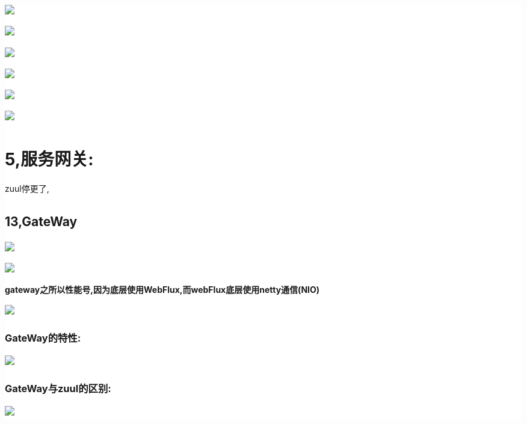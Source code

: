 

![](C:\Users\陈超\Desktop\Linux\springboot+cloud\springcloud\Hystrix的57.png)

![](C:\Users\陈超\Desktop\Linux\springboot+cloud\springcloud\Hystrix的59.png)

![](C:\Users\陈超\Desktop\Linux\springboot+cloud\springcloud\Hystrix的58.png)

![](C:\Users\陈超\Desktop\Linux\springboot+cloud\springcloud\Hystrix的60.png)

![](C:\Users\陈超\Desktop\Linux\springboot+cloud\springcloud\Hystrix的61.png)

![](C:\Users\陈超\Desktop\Linux\springboot+cloud\springcloud\Hystrix的62.png)



















# 5,服务网关:

zuul停更了,

## 13,GateWay



![](C:\Users\陈超\Desktop\Linux\springboot+cloud\springcloud\gateway的1.png)

![](C:\Users\陈超\Desktop\Linux\springboot+cloud\springcloud\gateway的2.png)

**gateway之所以性能号,因为底层使用WebFlux,而webFlux底层使用netty通信(NIO)**



![](C:\Users\陈超\Desktop\Linux\springboot+cloud\springcloud\gateway的3.png)



### GateWay的特性:

![](C:\Users\陈超\Desktop\Linux\springboot+cloud\springcloud\gateway的4.png)



### GateWay与zuul的区别:

![](C:\Users\陈超\Desktop\Linux\springboot+cloud\springcloud\gateway的5.png)
